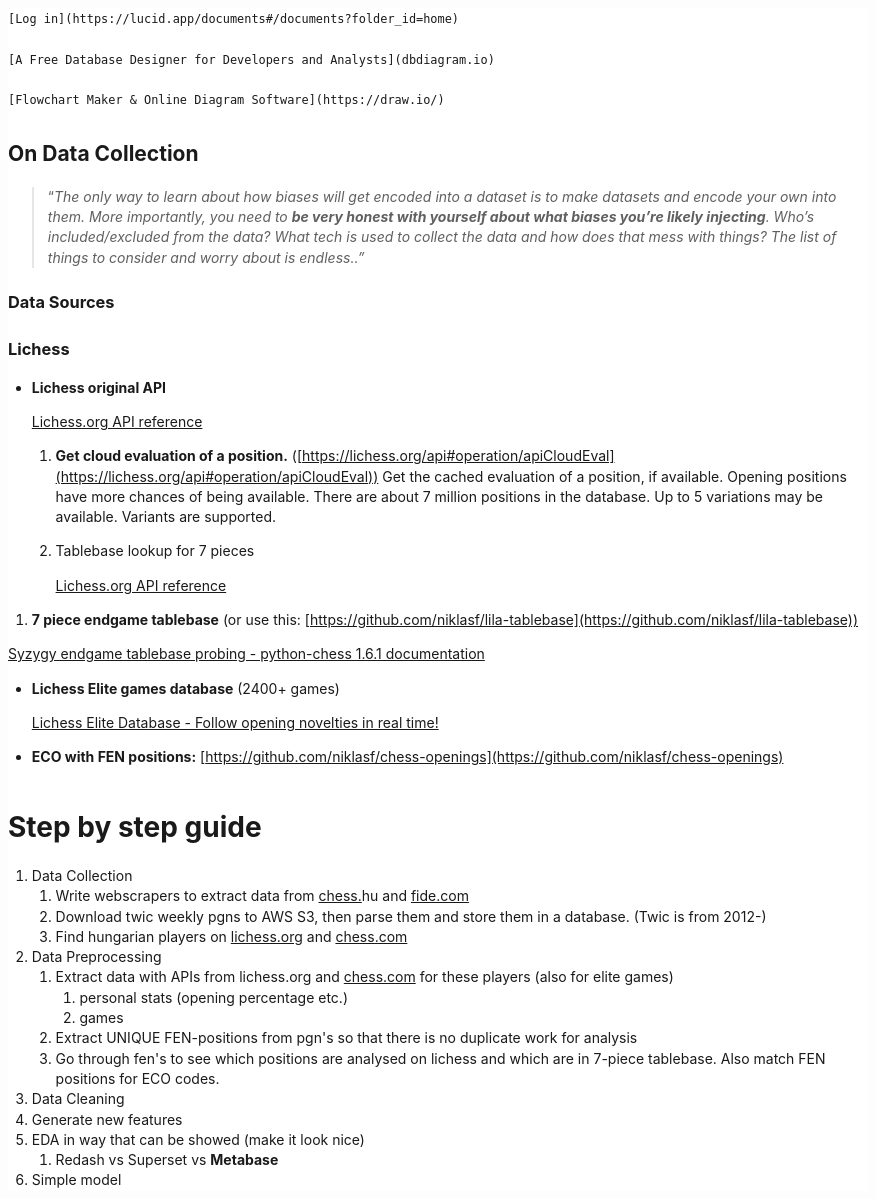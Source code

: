     [Log in](https://lucid.app/documents#/documents?folder_id=home)
    
    [A Free Database Designer for Developers and Analysts](dbdiagram.io)
    
    [Flowchart Maker & Online Diagram Software](https://draw.io/)
    

## On Data Collection

> “*The only way to learn about how biases will get encoded into a dataset is to make datasets and encode your own into them. More importantly, you need to **be very honest with yourself about what biases you’re likely injecting**. Who’s included/excluded from the data? What tech is used to collect the data and how does that mess with things? The list of things to consider and worry about is endless..”*
> 

### Data Sources

### Lichess

- **Lichess original API**
    
    [Lichess.org API reference](https://lichess.org/api)
    
    1. **Get cloud evaluation of a position.** ([https://lichess.org/api#operation/apiCloudEval](https://lichess.org/api#operation/apiCloudEval))
    Get the cached evaluation of a position, if available. Opening positions have more chances of being available. There are about 7 million positions in the database. Up to 5 variations may be available. Variants are supported.
    2. Tablebase lookup for 7 pieces
        
        [Lichess.org API reference](https://lichess.org/api#tag/Tablebase)
        
1. **7 piece endgame tablebase** (or use this: [https://github.com/niklasf/lila-tablebase](https://github.com/niklasf/lila-tablebase))

[Syzygy endgame tablebase probing - python-chess 1.6.1 documentation](https://python-chess.readthedocs.io/en/latest/syzygy.html)

- **Lichess Elite games database** (2400+ games)
    
    [Lichess Elite Database - Follow opening novelties in real time!](https://database.nikonoel.fr/)
    
- **ECO with FEN positions:**
[https://github.com/niklasf/chess-openings](https://github.com/niklasf/chess-openings)

# Step by step guide

1. Data Collection
    1. Write webscrapers to extract data from [chess.](http://chess.com)hu and [fide.com](http://fide.com) 
    2. Download twic weekly pgns to AWS S3, then parse them and store them in a database. (Twic is from 2012-)
    3. Find hungarian players on [lichess.org](http://lichess.org) and [chess.com](http://chess.com) 
2. Data Preprocessing
    1. Extract data with APIs from lichess.org and [chess.com](http://chess.com) for these players (also for elite games)
        1. personal stats (opening percentage etc.)
        2. games
    2. Extract UNIQUE FEN-positions from pgn's so that there is no duplicate work for analysis
    3. Go through fen's to see which positions are analysed on lichess and which are in 7-piece tablebase.
    Also match FEN positions for ECO codes.
3. Data Cleaning
4. Generate new features
5. EDA in way that can be showed (make it look nice)
    1. Redash vs Superset vs **Metabase**
6. Simple model